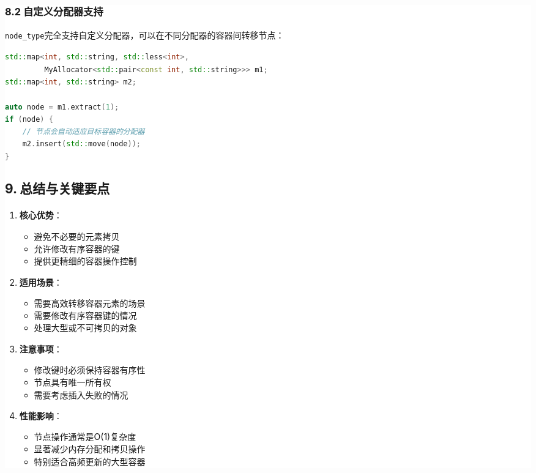 ### 8.2 自定义分配器支持

`node_type`完全支持自定义分配器，可以在不同分配器的容器间转移节点：

```cpp
std::map<int, std::string, std::less<int>, 
         MyAllocator<std::pair<const int, std::string>>> m1;
std::map<int, std::string> m2;

auto node = m1.extract(1);
if (node) {
    // 节点会自动适应目标容器的分配器
    m2.insert(std::move(node));
}
```

## 9. 总结与关键要点

1. **核心优势**：
   - 避免不必要的元素拷贝
   - 允许修改有序容器的键
   - 提供更精细的容器操作控制

2. **适用场景**：
   - 需要高效转移容器元素的场景
   - 需要修改有序容器键的情况
   - 处理大型或不可拷贝的对象

3. **注意事项**：
   - 修改键时必须保持容器有序性
   - 节点具有唯一所有权
   - 需要考虑插入失败的情况

4. **性能影响**：
   - 节点操作通常是O(1)复杂度
   - 显著减少内存分配和拷贝操作
   - 特别适合高频更新的大型容器